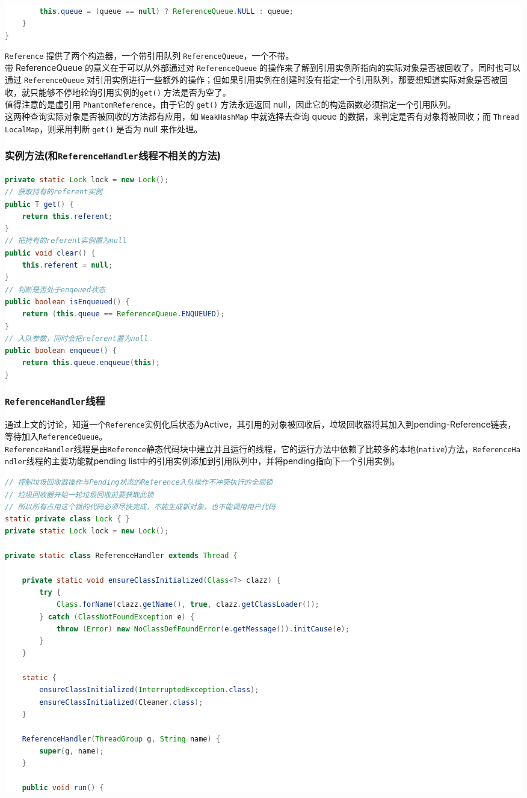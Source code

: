 ```java
		this.queue = (queue == null) ? ReferenceQueue.NULL : queue;
	}
}
```
`Reference` 提供了两个构造器，一个带引用队列 `ReferenceQueue`，一个不带。<br />带 ReferenceQueue 的意义在于可以从外部通过对 `ReferenceQueue` 的操作来了解到引用实例所指向的实际对象是否被回收了，同时也可以通过 `ReferenceQueue`  对引用实例进行一些额外的操作；但如果引用实例在创建时没有指定一个引用队列，那要想知道实际对象是否被回收，就只能够不停地轮询引用实例的`get()` 方法是否为空了。<br />值得注意的是虚引用 `PhantomReference`，由于它的 `get()` 方法永远返回 null，因此它的构造函数必须指定一个引用队列。<br />这两种查询实际对象是否被回收的方法都有应用，如 `WeakHashMap` 中就选择去查询 queue 的数据，来判定是否有对象将被回收；而 `ThreadLocalMap`，则采用判断 `get()` 是否为 null 来作处理。
<a name="IzeTT"></a>
### 实例方法(和`ReferenceHandler`线程不相关的方法)
```java
private static Lock lock = new Lock();
// 获取持有的referent实例
public T get() {
	return this.referent;
}
// 把持有的referent实例置为null
public void clear() {
	this.referent = null;
}
// 判断是否处于enqeued状态
public boolean isEnqueued() {
	return (this.queue == ReferenceQueue.ENQUEUED);
}
// 入队参数，同时会把referent置为null
public boolean enqueue() {
	return this.queue.enqueue(this);
}
```
<a name="xaWnO"></a>
### `ReferenceHandler`线程
通过上文的讨论，知道一个`Reference`实例化后状态为Active，其引用的对象被回收后，垃圾回收器将其加入到pending-Reference链表，等待加入`ReferenceQueue`。<br />`ReferenceHandler`线程是由`Reference`静态代码块中建立并且运行的线程，它的运行方法中依赖了比较多的本地(`native`)方法，`ReferenceHandler`线程的主要功能就pending list中的引用实例添加到引用队列中，并将pending指向下一个引用实例。
```java
// 控制垃圾回收器操作与Pending状态的Reference入队操作不冲突执行的全局锁
// 垃圾回收器开始一轮垃圾回收前要获取此锁
// 所以所有占用这个锁的代码必须尽快完成，不能生成新对象，也不能调用用户代码
static private class Lock { }
private static Lock lock = new Lock();

private static class ReferenceHandler extends Thread {

    private static void ensureClassInitialized(Class<?> clazz) {
        try {
            Class.forName(clazz.getName(), true, clazz.getClassLoader());
        } catch (ClassNotFoundException e) {
            throw (Error) new NoClassDefFoundError(e.getMessage()).initCause(e);
        }
    }

    static {
        ensureClassInitialized(InterruptedException.class);
        ensureClassInitialized(Cleaner.class);
    }

    ReferenceHandler(ThreadGroup g, String name) {
        super(g, name);
    }

    public void run() {
```